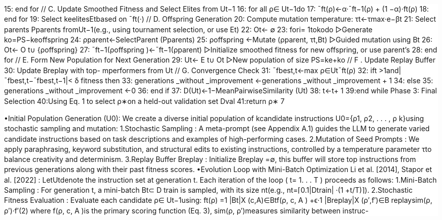 15: end for
// C. Update Smoothed Fitness and Select Elites from Ut−1
16: for all ρ∈ Ut−1do
17: ¯ft(ρ)←α·¯ft−1(ρ) + (1 −α)·ft(ρ)
18: end for
19: Select keelitesEtbased on ¯ft(·)
// D. Offspring Generation
20: Compute mutation temperature: τt←τmax·e−βt
21: Select parents Pparents fromUt−1(e.g., using tournament selection, or use Et)
22: Ot← ∅
23: fori= 1tokodo ▷Generate ko=PS−keoffspring
24: ρparent←SelectParent (Pparents)
25: ρoffspring ←Mutate (ρparent, τt,Bt) ▷Guided mutation using Bt
26: Ot← O t∪ {ρoffspring}
27: ¯ft−1(ρoffspring )←¯ft−1(ρparent) ▷Initialize smoothed fitness for new offspring, or use parent’s
28: end for
// E. Form New Population for Next Generation
29: Ut← E t∪ Ot ▷New population of size PS=ke+ko
// F . Update Replay Buffer
30: Update Breplay with top- mperformers from Ut
// G. Convergence Check
31: ¯fbest,t←max ρ∈Ut¯ft(ρ)
32: ift >1and|¯fbest,t−¯fbest,t−1|< δ fitness then
33: generations _without _improvement ←generations _without _improvement + 1
34: else
35: generations _without _improvement ←0
36: end if
37: D(Ut)←1−MeanPairwiseSimilarity (Ut)
38: t←t+ 1
39:end while
Phase 3: Final Selection
40:Using Eq. 1 to select ρ∗on a held-out validation set Dval
41:return ρ∗
7

•Initial Population Generation (U0): We create a diverse initial population of kcandidate instructions
U0={ρ1, ρ2, . . . , ρ k}using stochastic sampling and mutation:
1.Stochastic Sampling : A meta-prompt (see Appendix A.1) guides the LLM to generate varied candidate
instructions based on task descriptions and examples of high-performing cases.
2.Mutation of Seed Prompts : We apply paraphrasing, keyword substitution, and structural edits to existing
instructions, controlled by a temperature parameter τto balance creativity and determinism.
3.Replay Buffer Breplay : Initialize Breplay =∅, this buffer will store top instructions from previous
generations along with their past fitness scores.
•Evolution Loop with Mini-Batch Optimization Li et al. [2014], Stapor et al. [2022] : LetUtdenote the
instruction set at generation t. Each iteration of the loop ( t= 1. . . T ) proceeds as follows:
1.Mini-Batch Sampling : For generation t, a mini-batch Bt⊂ D train is sampled, with its size nt(e.g.,
nt=⌈0.1|Dtrain| ·(1 +t/T)⌉).
2.Stochastic Fitness Evaluation : Evaluate each candidate ρ∈ Ut−1using:
ft(ρ) =1
|Bt|X
(c,A)∈Btf(ρ, c, A ) +ϵ·1
|Breplay|X
(ρ′,f′)∈B replaysim(ρ, ρ′)·f′(2)
where f(ρ, c, A )is the primary scoring function (Eq. 3), sim(ρ, ρ′)measures similarity between instruc-